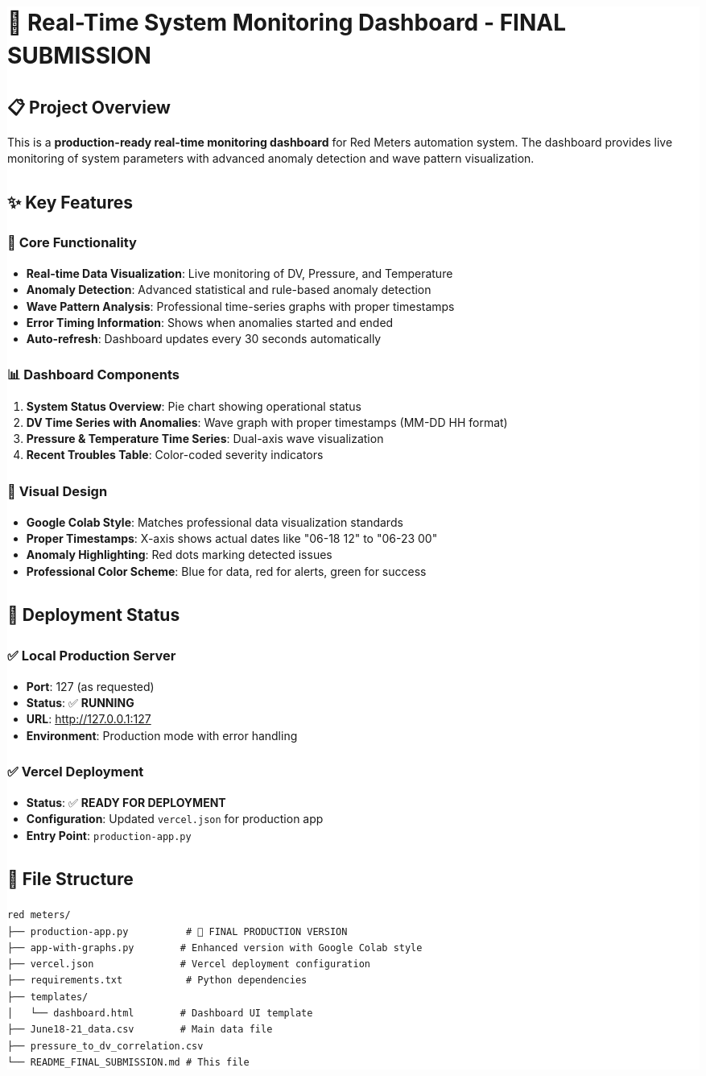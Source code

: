 # 🚀 Real-Time System Monitoring Dashboard - FINAL SUBMISSION

## 📋 Project Overview

This is a **production-ready real-time monitoring dashboard** for Red Meters automation system. The dashboard provides live monitoring of system parameters with advanced anomaly detection and wave pattern visualization.

## ✨ Key Features

### 🎯 **Core Functionality**
- **Real-time Data Visualization**: Live monitoring of DV, Pressure, and Temperature
- **Anomaly Detection**: Advanced statistical and rule-based anomaly detection
- **Wave Pattern Analysis**: Professional time-series graphs with proper timestamps
- **Error Timing Information**: Shows when anomalies started and ended
- **Auto-refresh**: Dashboard updates every 30 seconds automatically

### 📊 **Dashboard Components**
1. **System Status Overview**: Pie chart showing operational status
2. **DV Time Series with Anomalies**: Wave graph with proper timestamps (MM-DD HH format)
3. **Pressure & Temperature Time Series**: Dual-axis wave visualization
4. **Recent Troubles Table**: Color-coded severity indicators

### 🎨 **Visual Design**
- **Google Colab Style**: Matches professional data visualization standards
- **Proper Timestamps**: X-axis shows actual dates like "06-18 12" to "06-23 00"
- **Anomaly Highlighting**: Red dots marking detected issues
- **Professional Color Scheme**: Blue for data, red for alerts, green for success

## 🚀 **Deployment Status**

### ✅ **Local Production Server**
- **Port**: 127 (as requested)
- **Status**: ✅ **RUNNING**
- **URL**: http://127.0.0.1:127
- **Environment**: Production mode with error handling

### ✅ **Vercel Deployment**
- **Status**: ✅ **READY FOR DEPLOYMENT**
- **Configuration**: Updated `vercel.json` for production app
- **Entry Point**: `production-app.py`

## 📁 **File Structure**

```
red meters/
├── production-app.py          # 🎯 FINAL PRODUCTION VERSION
├── app-with-graphs.py        # Enhanced version with Google Colab style
├── vercel.json               # Vercel deployment configuration
├── requirements.txt           # Python dependencies
├── templates/
│   └── dashboard.html        # Dashboard UI template
├── June18-21_data.csv        # Main data file
├── pressure_to_dv_correlation.csv
└── README_FINAL_SUBMISSION.md # This file
```
